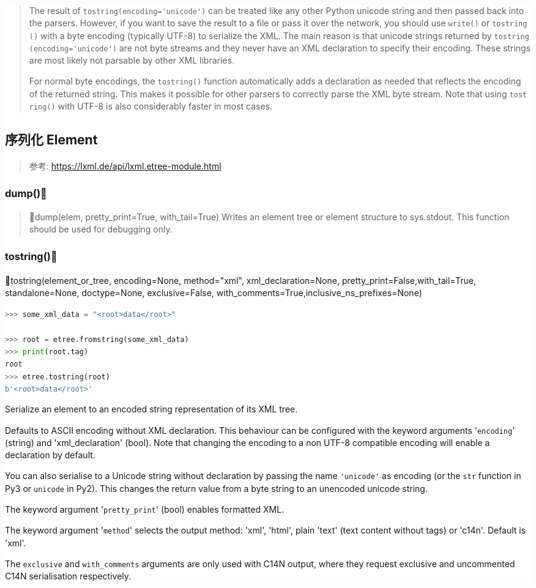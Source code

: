 > The result of `tostring(encoding='unicode')` can be treated like any other Python unicode string and then passed back into the parsers. However, if you want to save the result to a file or pass it over the network, you should use `write()` or `tostring()` with a byte encoding (typically UTF-8) to serialize the XML. The main reason is that unicode strings returned by `tostring(encoding='unicode')` are not byte streams and they never have an XML declaration to specify their encoding. These strings are most likely not parsable by other XML libraries.
>
> For normal byte encodings, the `tostring()` function automatically adds a declaration as needed that reflects the encoding of the returned string. This makes it possible for other parsers to correctly parse the XML byte stream. Note that using `tostring()` with UTF-8 is also considerably faster in most cases.



## 序列化 Element

> 参考: <https://lxml.de/api/lxml.etree-module.html>

### dump()🔨

> 🔨dump(elem, pretty_print=True, with_tail=True)
> Writes an element tree or element structure to sys.stdout. This function should be used for debugging only.

### tostring()🔨

🔨tostring(element_or_tree, encoding=None, method="xml", xml_declaration=None, pretty_print=False,with_tail=True, standalone=None, doctype=None, exclusive=False, with_comments=True,inclusive_ns_prefixes=None)

```python
>>> some_xml_data = "<root>data</root>"

>>> root = etree.fromstring(some_xml_data)
>>> print(root.tag)
root
>>> etree.tostring(root)
b'<root>data</root>'
```

Serialize an element to an encoded string representation of its XML tree.

Defaults to ASCII encoding without XML declaration. This behaviour can be configured with the keyword arguments '`encoding`' (string) and 'xml_declaration' (bool). Note that changing the encoding to a non UTF-8 compatible encoding will enable a declaration by default.

You can also serialise to a Unicode string without declaration by passing the name `'unicode'` as encoding (or the `str` function in Py3 or `unicode` in Py2). This changes the return value from a byte string to an unencoded unicode string.

The keyword argument '`pretty_print`' (bool) enables formatted XML.

The keyword argument '`method`' selects the output method: 'xml', 'html', plain 'text' (text content without tags) or 'c14n'. Default is 'xml'.

The `exclusive` and `with_comments` arguments are only used with C14N output, where they request exclusive and uncommented C14N serialisation respectively.
